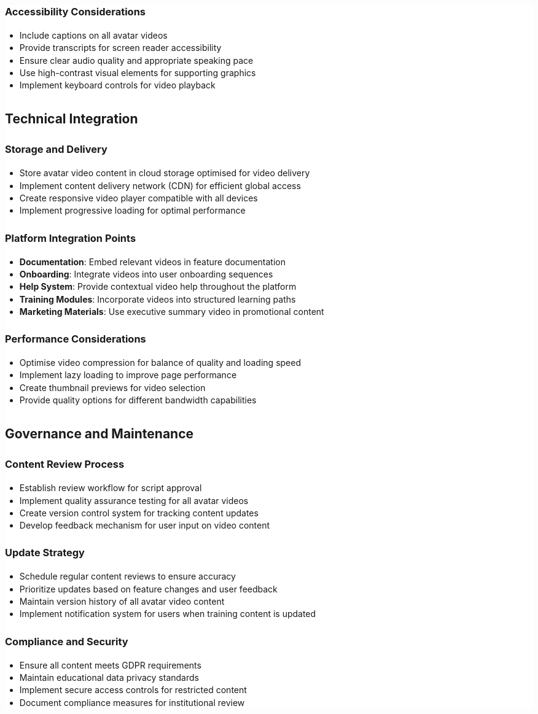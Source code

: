 ### Accessibility Considerations
- Include captions on all avatar videos
- Provide transcripts for screen reader accessibility
- Ensure clear audio quality and appropriate speaking pace
- Use high-contrast visual elements for supporting graphics
- Implement keyboard controls for video playback

## Technical Integration

### Storage and Delivery
- Store avatar video content in cloud storage optimised for video delivery
- Implement content delivery network (CDN) for efficient global access
- Create responsive video player compatible with all devices
- Implement progressive loading for optimal performance

### Platform Integration Points
- **Documentation**: Embed relevant videos in feature documentation
- **Onboarding**: Integrate videos into user onboarding sequences
- **Help System**: Provide contextual video help throughout the platform
- **Training Modules**: Incorporate videos into structured learning paths
- **Marketing Materials**: Use executive summary video in promotional content

### Performance Considerations
- Optimise video compression for balance of quality and loading speed
- Implement lazy loading to improve page performance
- Create thumbnail previews for video selection
- Provide quality options for different bandwidth capabilities

## Governance and Maintenance

### Content Review Process
- Establish review workflow for script approval
- Implement quality assurance testing for all avatar videos
- Create version control system for tracking content updates
- Develop feedback mechanism for user input on video content

### Update Strategy
- Schedule regular content reviews to ensure accuracy
- Prioritize updates based on feature changes and user feedback
- Maintain version history of all avatar video content
- Implement notification system for users when training content is updated

### Compliance and Security
- Ensure all content meets GDPR requirements
- Maintain educational data privacy standards
- Implement secure access controls for restricted content
- Document compliance measures for institutional review
